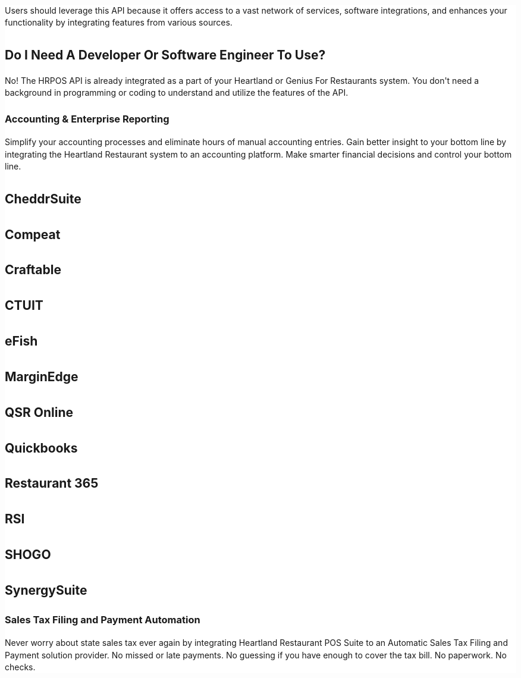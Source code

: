 Users should leverage this API because it offers access to a vast network of services, software integrations, and enhances your functionality by integrating features from various sources.

## Do I Need A Developer Or Software Engineer To Use?

No! The HRPOS API is already integrated as a part of your Heartland or Genius For Restaurants system. You don't need a background in programming or coding to understand and utilize the features of the API.

### Accounting & Enterprise Reporting​

Simplify your accounting processes and eliminate hours of manual accounting entries. Gain better insight to your bottom line by integrating the Heartland Restaurant system to an accounting platform. Make smarter financial decisions and control your bottom line.

## CheddrSuite

## Compeat

## Craftable

## CTUIT

## eFish

## MarginEdge

## QSR Online

## Quickbooks

## Restaurant 365

## RSI

## SHOGO

## SynergySuite

### Sales Tax Filing and Payment Automation​

Never worry about state sales tax ever again by integrating Heartland Restaurant POS Suite to an Automatic Sales Tax Filing and Payment solution provider. No missed or late payments. No guessing if you have enough to cover the tax bill. No paperwork. No checks.
